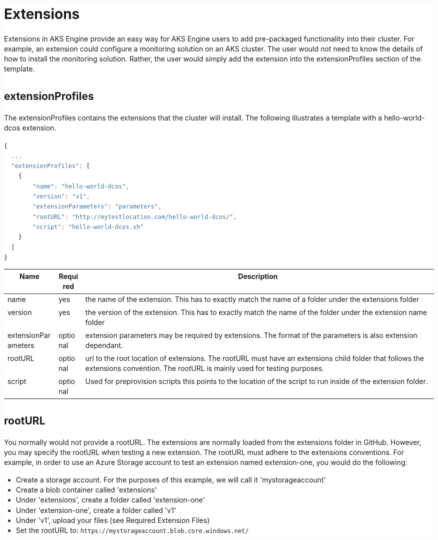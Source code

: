 # Extensions

Extensions in AKS Engine provide an easy way for AKS Engine users to add pre-packaged functionality into their cluster.  For example, an extension could configure a monitoring solution on an AKS cluster.  The user would not need to know the details of how to install the monitoring solution.  Rather, the user would simply add the extension into the extensionProfiles section of the template.

## extensionProfiles

The extensionProfiles contains the extensions that the cluster will install. The following illustrates a template with a hello-world-dcos extension.

``` javascript
{
  ...
  "extensionProfiles": [
    {
        "name": "hello-world-dcos",
        "version": "v1",
        "extensionParameters": "parameters",
        "rootURL": "http://mytestlocation.com/hello-world-dcos/",
        "script": "hello-world-dcos.sh"
    }
  ]
}
```

|Name|Required|Description|
|---|---|---|
|name|yes|the name of the extension.  This has to exactly match the name of a folder under the extensions folder|
|version|yes|the version of the extension.  This has to exactly match the name of the folder under the extension name folder|
|extensionParameters|optional|extension parameters may be required by extensions.  The format of the parameters is also extension dependant.|
|rootURL|optional|url to the root location of extensions.  The rootURL must have an extensions child folder that follows the extensions convention.  The rootURL is mainly used for testing purposes.|
|script|optional|Used for preprovision scripts this points to the location of the script to run inside of the extension folder.|

## rootURL

You normally would not provide a rootURL.  The extensions are normally loaded from the extensions folder in GitHub.  However, you may specify the rootURL when testing a new extension.  The rootURL must adhere to the extensions conventions.  For example, in order to use an Azure Storage account to test an extension named extension-one, you would do the following:

- Create a storage account.  For the purposes of this example, we will call it 'mystorageaccount'
- Create a blob container called 'extensions'
- Under 'extensions', create a folder called 'extension-one'
- Under 'extension-one', create a folder called 'v1'
- Under 'v1', upload your files (see Required Extension Files)
- Set the rootURL to: `https://mystorageaccount.blob.core.windows.net/`
